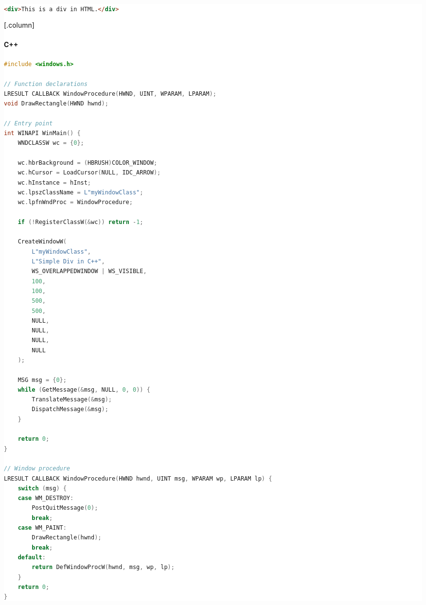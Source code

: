 ```html
<div>This is a div in HTML.</div>
```

[.column]

#### C++

```cpp
#include <windows.h>

// Function declarations
LRESULT CALLBACK WindowProcedure(HWND, UINT, WPARAM, LPARAM);
void DrawRectangle(HWND hwnd);

// Entry point
int WINAPI WinMain() {
    WNDCLASSW wc = {0};

    wc.hbrBackground = (HBRUSH)COLOR_WINDOW;
    wc.hCursor = LoadCursor(NULL, IDC_ARROW);
    wc.hInstance = hInst;
    wc.lpszClassName = L"myWindowClass";
    wc.lpfnWndProc = WindowProcedure;

    if (!RegisterClassW(&wc)) return -1;

    CreateWindowW(
        L"myWindowClass",
        L"Simple Div in C++",
        WS_OVERLAPPEDWINDOW | WS_VISIBLE,
        100,
        100,
        500,
        500,
        NULL,
        NULL,
        NULL,
        NULL
    );

    MSG msg = {0};
    while (GetMessage(&msg, NULL, 0, 0)) {
        TranslateMessage(&msg);
        DispatchMessage(&msg);
    }

    return 0;
}

// Window procedure
LRESULT CALLBACK WindowProcedure(HWND hwnd, UINT msg, WPARAM wp, LPARAM lp) {
    switch (msg) {
    case WM_DESTROY:
        PostQuitMessage(0);
        break;
    case WM_PAINT:
        DrawRectangle(hwnd);
        break;
    default:
        return DefWindowProcW(hwnd, msg, wp, lp);
    }
    return 0;
}

```